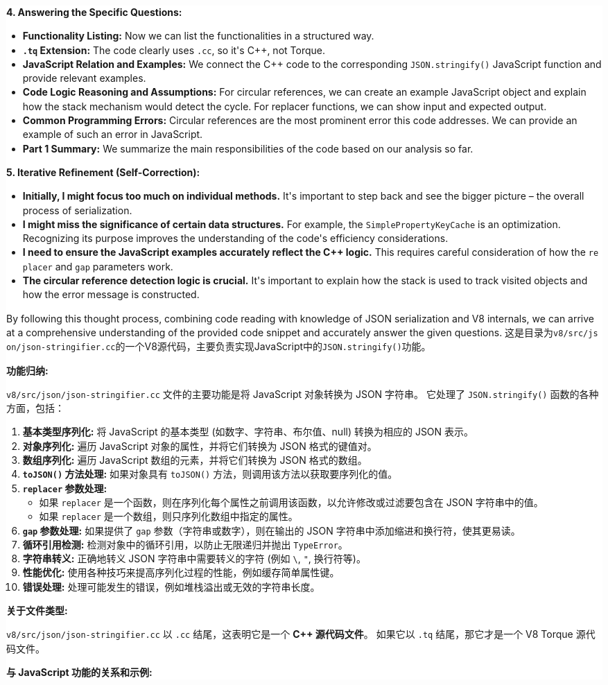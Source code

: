 
**4. Answering the Specific Questions:**

* **Functionality Listing:**  Now we can list the functionalities in a structured way.
* **`.tq` Extension:** The code clearly uses `.cc`, so it's C++, not Torque.
* **JavaScript Relation and Examples:**  We connect the C++ code to the corresponding `JSON.stringify()` JavaScript function and provide relevant examples.
* **Code Logic Reasoning and Assumptions:**  For circular references, we can create an example JavaScript object and explain how the stack mechanism would detect the cycle. For replacer functions, we can show input and expected output.
* **Common Programming Errors:**  Circular references are the most prominent error this code addresses. We can provide an example of such an error in JavaScript.
* **Part 1 Summary:** We summarize the main responsibilities of the code based on our analysis so far.

**5. Iterative Refinement (Self-Correction):**

* **Initially, I might focus too much on individual methods.**  It's important to step back and see the bigger picture – the overall process of serialization.
* **I might miss the significance of certain data structures.** For example, the `SimplePropertyKeyCache` is an optimization. Recognizing its purpose improves the understanding of the code's efficiency considerations.
* **I need to ensure the JavaScript examples accurately reflect the C++ logic.** This requires careful consideration of how the `replacer` and `gap` parameters work.
* **The circular reference detection logic is crucial.**  It's important to explain how the stack is used to track visited objects and how the error message is constructed.

By following this thought process, combining code reading with knowledge of JSON serialization and V8 internals, we can arrive at a comprehensive understanding of the provided code snippet and accurately answer the given questions.
这是目录为`v8/src/json/json-stringifier.cc`的一个V8源代码，主要负责实现JavaScript中的`JSON.stringify()`功能。

**功能归纳:**

`v8/src/json/json-stringifier.cc` 文件的主要功能是将 JavaScript 对象转换为 JSON 字符串。 它处理了 `JSON.stringify()` 函数的各种方面，包括：

1. **基本类型序列化:**  将 JavaScript 的基本类型 (如数字、字符串、布尔值、null) 转换为相应的 JSON 表示。
2. **对象序列化:**  遍历 JavaScript 对象的属性，并将它们转换为 JSON 格式的键值对。
3. **数组序列化:**  遍历 JavaScript 数组的元素，并将它们转换为 JSON 格式的数组。
4. **`toJSON()` 方法处理:**  如果对象具有 `toJSON()` 方法，则调用该方法以获取要序列化的值。
5. **`replacer` 参数处理:**
    * 如果 `replacer` 是一个函数，则在序列化每个属性之前调用该函数，以允许修改或过滤要包含在 JSON 字符串中的值。
    * 如果 `replacer` 是一个数组，则只序列化数组中指定的属性。
6. **`gap` 参数处理:**  如果提供了 `gap` 参数（字符串或数字），则在输出的 JSON 字符串中添加缩进和换行符，使其更易读。
7. **循环引用检测:**  检测对象中的循环引用，以防止无限递归并抛出 `TypeError`。
8. **字符串转义:**  正确地转义 JSON 字符串中需要转义的字符 (例如 `\`, `"`, 换行符等)。
9. **性能优化:**  使用各种技巧来提高序列化过程的性能，例如缓存简单属性键。
10. **错误处理:**  处理可能发生的错误，例如堆栈溢出或无效的字符串长度。

**关于文件类型:**

`v8/src/json/json-stringifier.cc` 以 `.cc` 结尾，这表明它是一个 **C++ 源代码文件**。 如果它以 `.tq` 结尾，那它才是一个 V8 Torque 源代码文件。

**与 JavaScript 功能的关系和示例:**
